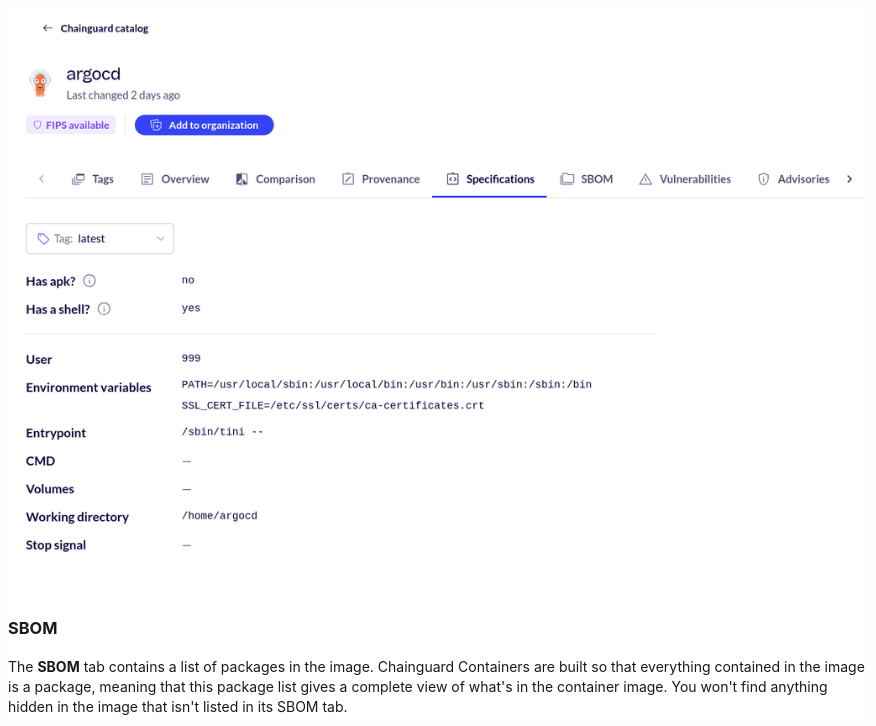 <center><img src="imgs-dir-F.png" alt="Screenshot showing the 'Specifications' tab for the argocd image." style="width:1100px;"></center>
<br />

### SBOM

The **SBOM** tab contains a list of packages in the image. Chainguard Containers are built so that everything contained in the image is a package, meaning that this package list gives a complete view of what's in the container image. You won't find anything hidden in the image that isn't listed in its SBOM tab.
